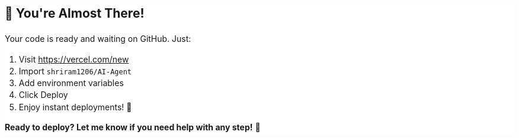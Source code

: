 
## 🎉 **You're Almost There!**

Your code is ready and waiting on GitHub. Just:
1. Visit https://vercel.com/new
2. Import `shriram1206/AI-Agent`
3. Add environment variables
4. Click Deploy
5. Enjoy instant deployments! 🚀

**Ready to deploy? Let me know if you need help with any step!** 💬
